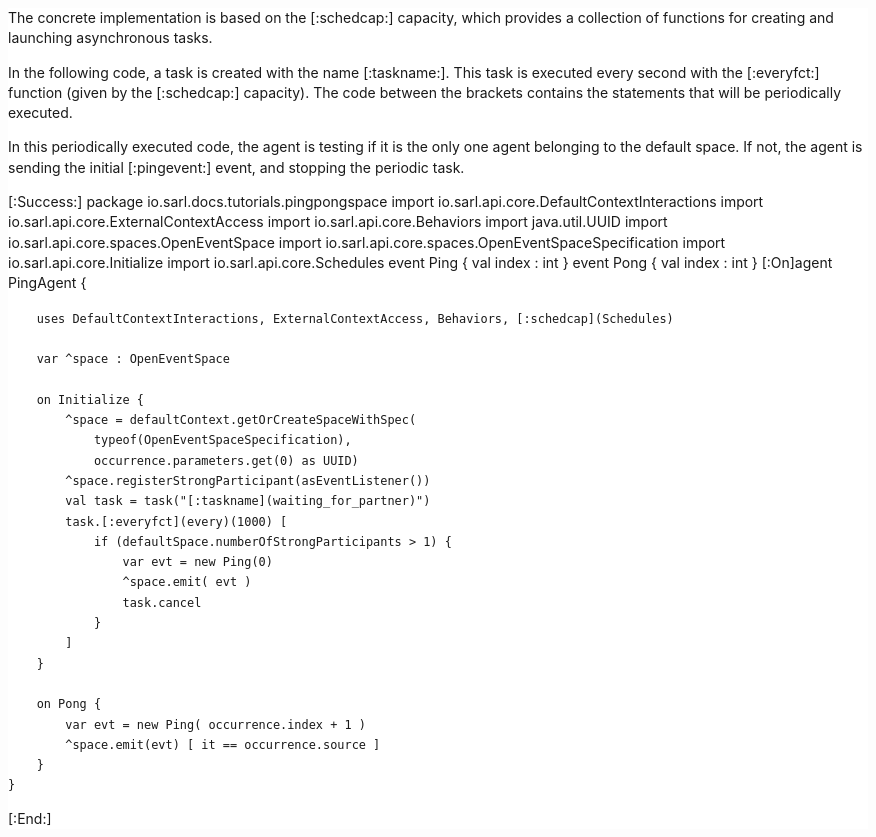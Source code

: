 The concrete implementation is based on the [:schedcap:] capacity, which provides
a collection of functions for creating and launching asynchronous tasks.

In the following code, a task is created with the name [:taskname:].
This task is executed every second with the [:everyfct:] function (given by the [:schedcap:]
capacity). The code between the brackets contains the statements
that will be periodically executed.

In this periodically executed code, the agent is testing if it is the only
one agent belonging to the default space. If not, the agent is sending the initial
[:pingevent:] event, and stopping the periodic task.

[:Success:]
	package io.sarl.docs.tutorials.pingpongspace
	import io.sarl.api.core.DefaultContextInteractions
	import io.sarl.api.core.ExternalContextAccess
	import io.sarl.api.core.Behaviors
	import java.util.UUID
	import io.sarl.api.core.spaces.OpenEventSpace
	import io.sarl.api.core.spaces.OpenEventSpaceSpecification
	import io.sarl.api.core.Initialize
	import io.sarl.api.core.Schedules
	event Ping {
		val index : int
	}
	event Pong {
		val index : int
	}
	[:On]agent PingAgent {
		
		uses DefaultContextInteractions, ExternalContextAccess, Behaviors, [:schedcap](Schedules)
	
		var ^space : OpenEventSpace
		
		on Initialize {
			^space = defaultContext.getOrCreateSpaceWithSpec(
				typeof(OpenEventSpaceSpecification),
				occurrence.parameters.get(0) as UUID)
			^space.registerStrongParticipant(asEventListener())
			val task = task("[:taskname](waiting_for_partner)")
			task.[:everyfct](every)(1000) [
				if (defaultSpace.numberOfStrongParticipants > 1) {
					var evt = new Ping(0)
					^space.emit( evt )
					task.cancel
				}
			]
		}

		on Pong {
			var evt = new Ping( occurrence.index + 1 )
			^space.emit(evt) [ it == occurrence.source ]
		}
	}
[:End:]
